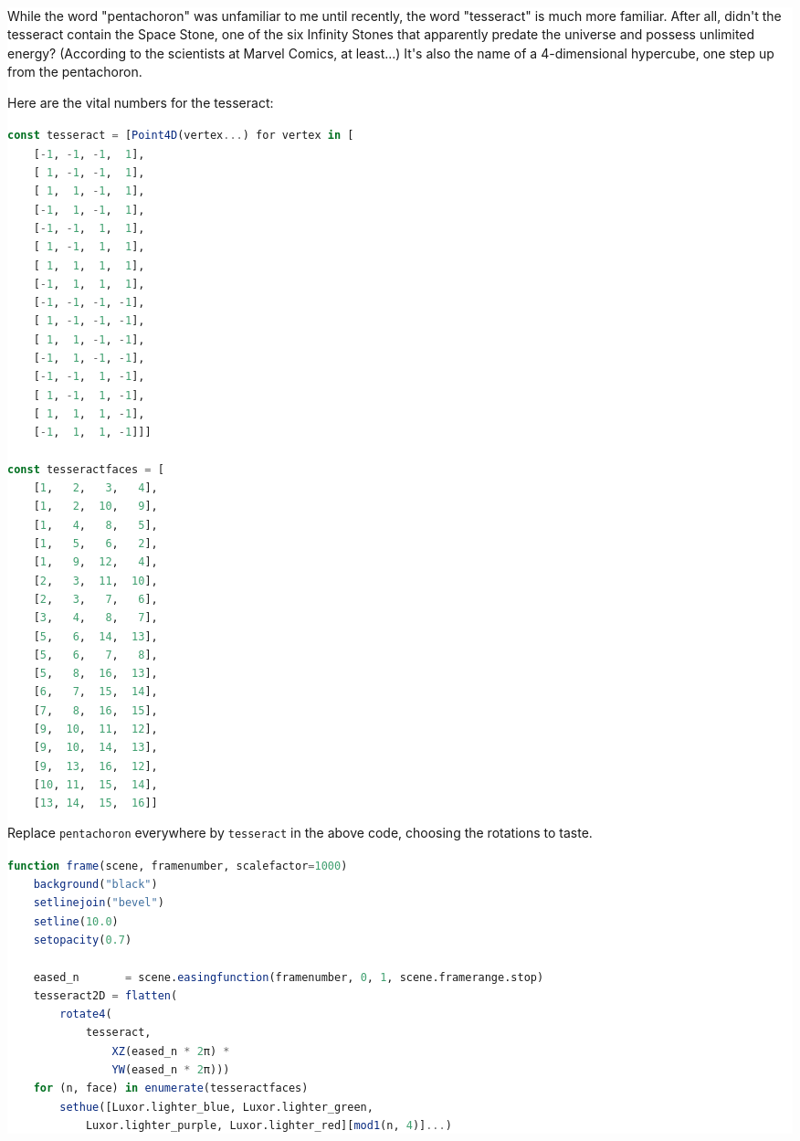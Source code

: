 While the word "pentachoron" was unfamiliar to me until recently, the word "tesseract" is much more familiar. After all, didn't the tesseract contain the Space Stone, one of the six Infinity Stones that apparently predate the universe and possess unlimited energy? (According to the scientists at Marvel Comics, at least...) It's also the name of a 4-dimensional hypercube, one step up from the pentachoron.

Here are the vital numbers for the tesseract:

```julia
const tesseract = [Point4D(vertex...) for vertex in [
    [-1, -1, -1,  1],
    [ 1, -1, -1,  1],
    [ 1,  1, -1,  1],
    [-1,  1, -1,  1],
    [-1, -1,  1,  1],
    [ 1, -1,  1,  1],
    [ 1,  1,  1,  1],
    [-1,  1,  1,  1],
    [-1, -1, -1, -1],
    [ 1, -1, -1, -1],
    [ 1,  1, -1, -1],
    [-1,  1, -1, -1],
    [-1, -1,  1, -1],
    [ 1, -1,  1, -1],
    [ 1,  1,  1, -1],
    [-1,  1,  1, -1]]]

const tesseractfaces = [
    [1,   2,   3,   4],
    [1,   2,  10,   9],
    [1,   4,   8,   5],
    [1,   5,   6,   2],
    [1,   9,  12,   4],
    [2,   3,  11,  10],
    [2,   3,   7,   6],
    [3,   4,   8,   7],
    [5,   6,  14,  13],
    [5,   6,   7,   8],
    [5,   8,  16,  13],
    [6,   7,  15,  14],
    [7,   8,  16,  15],
    [9,  10,  11,  12],
    [9,  10,  14,  13],
    [9,  13,  16,  12],
    [10, 11,  15,  14],
    [13, 14,  15,  16]]
```

Replace `pentachoron` everywhere by `tesseract` in the above code, choosing the rotations to taste.

```julia
function frame(scene, framenumber, scalefactor=1000)
    background("black")
    setlinejoin("bevel")
    setline(10.0)
    setopacity(0.7)

    eased_n       = scene.easingfunction(framenumber, 0, 1, scene.framerange.stop)
    tesseract2D = flatten(
        rotate4(
            tesseract,
                XZ(eased_n * 2π) *
                YW(eased_n * 2π)))
    for (n, face) in enumerate(tesseractfaces)
        sethue([Luxor.lighter_blue, Luxor.lighter_green,
            Luxor.lighter_purple, Luxor.lighter_red][mod1(n, 4)]...)
```